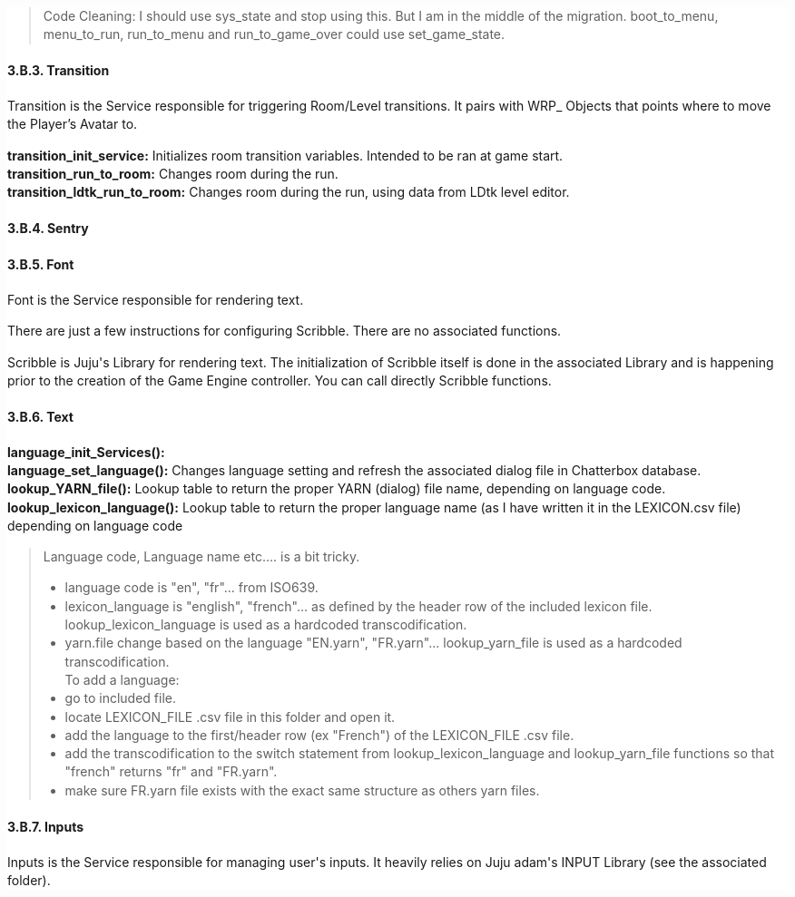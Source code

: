   > Code Cleaning:
  > I should use sys_state and stop using this. But I am in the middle of the migration.
  > boot_to_menu, menu_to_run, run_to_menu and run_to_game_over could use set_game_state.  

  #### 3.B.3. Transition

  Transition is the Service responsible for triggering Room/Level transitions. It pairs with WRP_ Objects that points where to move the Player’s Avatar to. 

  **transition_init_service:**  Initializes room transition variables. Intended to be ran at game start.  
  **transition_run_to_room:**  Changes room during the run.   
  **transition_ldtk_run_to_room:**  Changes room during the run, using data from LDtk level editor.   

  #### 3.B.4. Sentry

  #### 3.B.5. Font

  Font is the Service responsible for rendering text.  

  There are just a few instructions for configuring Scribble. There are no associated functions.  
  
  Scribble is Juju's Library for rendering text. The initialization of Scribble itself is done in the associated Library and is happening prior to the creation of the Game Engine controller.
  You can call directly Scribble functions.  

  #### 3.B.6. Text

  **language_init_Services():**    
  **language_set_language():**  Changes language setting and refresh the associated dialog file in Chatterbox database.  
  **lookup_YARN_file():**  Lookup table to return the proper YARN (dialog) file name, depending on language code. 
  **lookup_lexicon_language():**  Lookup table to return the proper language name (as I have written it in the LEXICON.csv file) depending on language code

  > Language code, Language name etc.... is a bit tricky.  
  > - language code is "en", "fr"... from ISO639.  
  > - lexicon_language is "english", "french"... as defined by the header row of the included lexicon file. lookup_lexicon_language is used as a hardcoded transcodification.  
  > - yarn.file change based on the language "EN.yarn", "FR.yarn"... lookup_yarn_file is used as a hardcoded transcodification.  
  > To add a language:  
  >  - go to included file.  
  >  - locate LEXICON_FILE .csv file in this folder and open it.  
  >  - add the language to the first/header row (ex "French") of the LEXICON_FILE .csv file.   
  >  - add the transcodification to the switch statement from lookup_lexicon_language and lookup_yarn_file functions so that "french" returns "fr" and "FR.yarn".   
  >  - make sure FR.yarn file exists with the exact same structure as others yarn files.  

  #### 3.B.7. Inputs

  Inputs is the Service responsible for managing user's inputs. It heavily relies on Juju adam's INPUT Library (see the associated folder). 
 